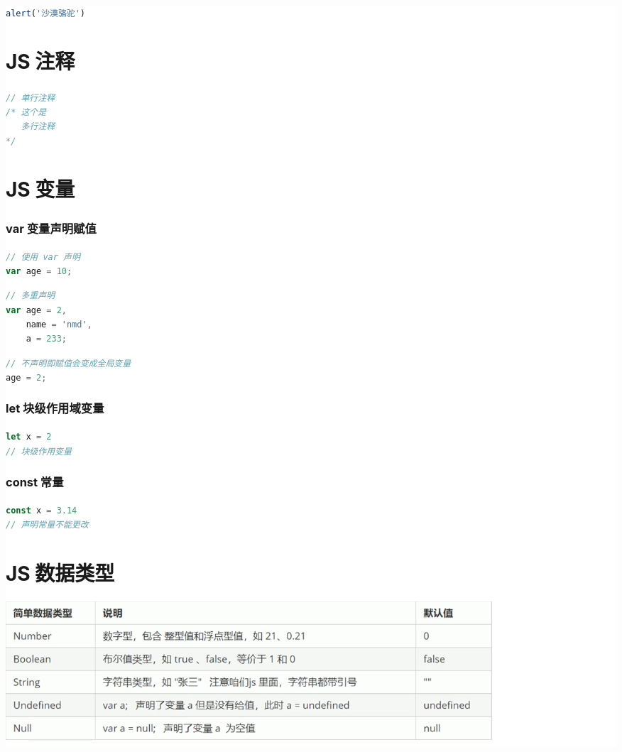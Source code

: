 ```js
alert('沙漠骆驼')
```

# JS 注释

```js
// 单行注释
/* 这个是
   多行注释
*/
```

# JS 变量

### var 变量声明赋值

```js
// 使用 var 声明
var age = 10;
```

```js
// 多重声明
var age = 2,
    name = 'nmd',
    a = 233;
```

```js
// 不声明即赋值会变成全局变量
age = 2;
```

### let 块级作用域变量

```js
let x = 2
// 块级作用变量
```

### const 常量

```js
const x = 3.14
// 声明常量不能更改
```

# JS 数据类型

![image-20220711151601701](../../picture/image-20220711151601701.png)
